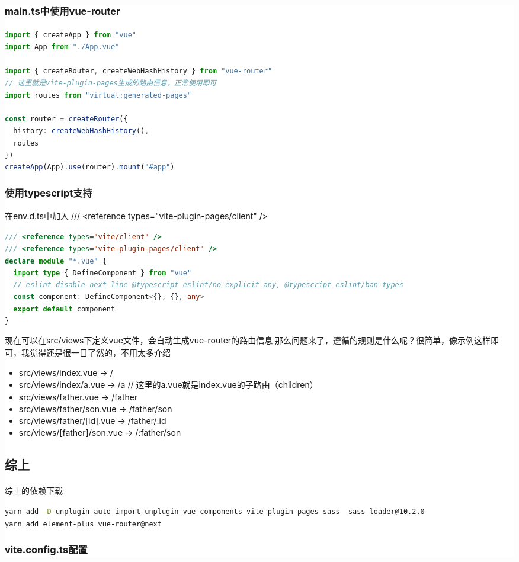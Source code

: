 
### main.ts中使用vue-router

```typescript
import { createApp } from "vue"
import App from "./App.vue"

import { createRouter, createWebHashHistory } from "vue-router"
// 这里就是vite-plugin-pages生成的路由信息，正常使用即可
import routes from "virtual:generated-pages"

const router = createRouter({
  history: createWebHashHistory(),
  routes
})
createApp(App).use(router).mount("#app")
```

### 使用typescript支持

在env.d.ts中加入 /// \<reference types="vite-plugin-pages/client" />

```typescript
/// <reference types="vite/client" />
/// <reference types="vite-plugin-pages/client" />
declare module "*.vue" {
  import type { DefineComponent } from "vue"
  // eslint-disable-next-line @typescript-eslint/no-explicit-any, @typescript-eslint/ban-types
  const component: DefineComponent<{}, {}, any>
  export default component
}
```

现在可以在src/views下定义vue文件，会自动生成vue-router的路由信息
那么问题来了，遵循的规则是什么呢？很简单，像示例这样即可，我觉得还是很一目了然的，不用太多介绍

- src/views/index.vue -> /
- src/views/index/a.vue -> /a // 这里的a.vue就是index.vue的子路由（children）
- src/views/father.vue -> /father
- src/views/father/son.vue -> /father/son
- src/views/father/[id].vue -> /father/:id
- src/views/[father]/son.vue -> /:father/son

## 综上

综上的依赖下载

```sh
yarn add -D unplugin-auto-import unplugin-vue-components vite-plugin-pages sass  sass-loader@10.2.0
yarn add element-plus vue-router@next
```

### vite.config.ts配置
